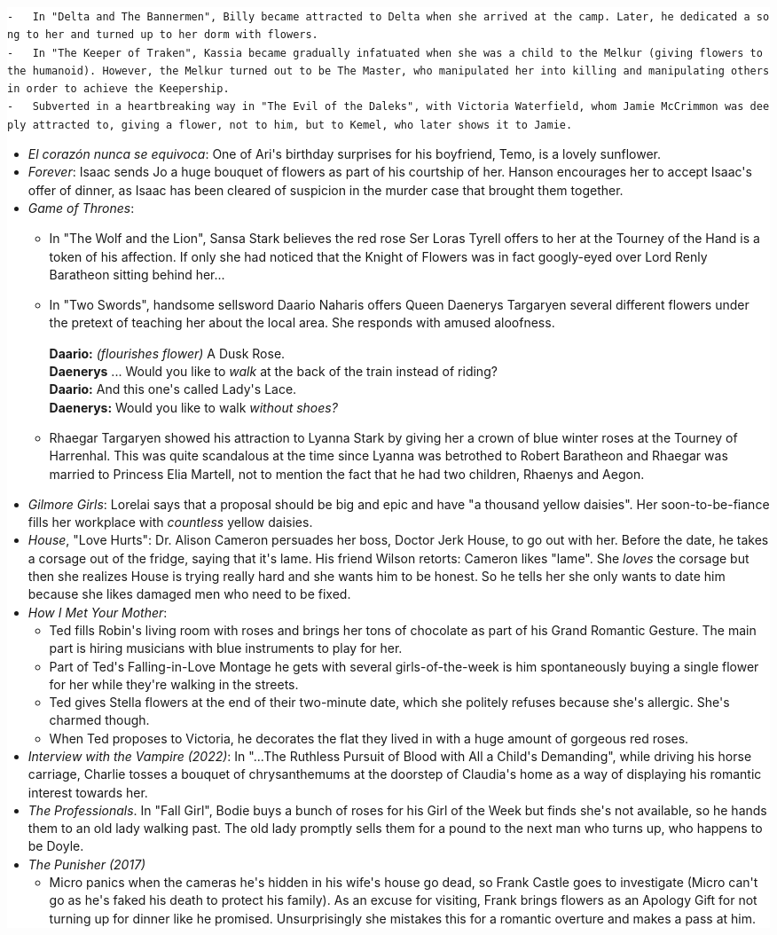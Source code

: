     -   In "Delta and The Bannermen", Billy became attracted to Delta when she arrived at the camp. Later, he dedicated a song to her and turned up to her dorm with flowers.
    -   In "The Keeper of Traken", Kassia became gradually infatuated when she was a child to the Melkur (giving flowers to the humanoid). However, the Melkur turned out to be The Master, who manipulated her into killing and manipulating others in order to achieve the Keepership.
    -   Subverted in a heartbreaking way in "The Evil of the Daleks", with Victoria Waterfield, whom Jamie McCrimmon was deeply attracted to, giving a flower, not to him, but to Kemel, who later shows it to Jamie.
-   _El corazón nunca se equivoca_: One of Ari's birthday surprises for his boyfriend, Temo, is a lovely sunflower.
-   _Forever_: Isaac sends Jo a huge bouquet of flowers as part of his courtship of her. Hanson encourages her to accept Isaac's offer of dinner, as Isaac has been cleared of suspicion in the murder case that brought them together.
-   _Game of Thrones_:
    -   In "The Wolf and the Lion", Sansa Stark believes the red rose Ser Loras Tyrell offers to her at the Tourney of the Hand is a token of his affection. If only she had noticed that the Knight of Flowers was in fact googly-eyed over Lord Renly Baratheon sitting behind her...
    -   In "Two Swords", handsome sellsword Daario Naharis offers Queen Daenerys Targaryen several different flowers under the pretext of teaching her about the local area. She responds with amused aloofness.
        
        **Daario:** _(flourishes flower)_ A Dusk Rose.  
        **Daenerys** ... Would you like to _walk_ at the back of the train instead of riding?  
        **Daario:** And this one's called Lady's Lace.  
        **Daenerys:** Would you like to walk _without shoes?_
        
    -   Rhaegar Targaryen showed his attraction to Lyanna Stark by giving her a crown of blue winter roses at the Tourney of Harrenhal. This was quite scandalous at the time since Lyanna was betrothed to Robert Baratheon and Rhaegar was married to Princess Elia Martell, not to mention the fact that he had two children, Rhaenys and Aegon.
-   _Gilmore Girls_: Lorelai says that a proposal should be big and epic and have "a thousand yellow daisies". Her soon-to-be-fiance fills her workplace with _countless_ yellow daisies.
-   _House_, "Love Hurts": Dr. Alison Cameron persuades her boss, Doctor Jerk House, to go out with her. Before the date, he takes a corsage out of the fridge, saying that it's lame. His friend Wilson retorts: Cameron likes "lame". She _loves_ the corsage but then she realizes House is trying really hard and she wants him to be honest. So he tells her she only wants to date him because she likes damaged men who need to be fixed.
-   _How I Met Your Mother_:
    -   Ted fills Robin's living room with roses and brings her tons of chocolate as part of his Grand Romantic Gesture. The main part is hiring musicians with blue instruments to play for her.
    -   Part of Ted's Falling-in-Love Montage he gets with several girls-of-the-week is him spontaneously buying a single flower for her while they're walking in the streets.
    -   Ted gives Stella flowers at the end of their two-minute date, which she politely refuses because she's allergic. She's charmed though.
    -   When Ted proposes to Victoria, he decorates the flat they lived in with a huge amount of gorgeous red roses.
-   _Interview with the Vampire (2022)_: In "...The Ruthless Pursuit of Blood with All a Child's Demanding", while driving his horse carriage, Charlie tosses a bouquet of chrysanthemums at the doorstep of Claudia's home as a way of displaying his romantic interest towards her.
-   _The Professionals_. In "Fall Girl", Bodie buys a bunch of roses for his Girl of the Week but finds she's not available, so he hands them to an old lady walking past. The old lady promptly sells them for a pound to the next man who turns up, who happens to be Doyle.
-   _The Punisher (2017)_
    -   Micro panics when the cameras he's hidden in his wife's house go dead, so Frank Castle goes to investigate (Micro can't go as he's faked his death to protect his family). As an excuse for visiting, Frank brings flowers as an Apology Gift for not turning up for dinner like he promised. Unsurprisingly she mistakes this for a romantic overture and makes a pass at him.
        